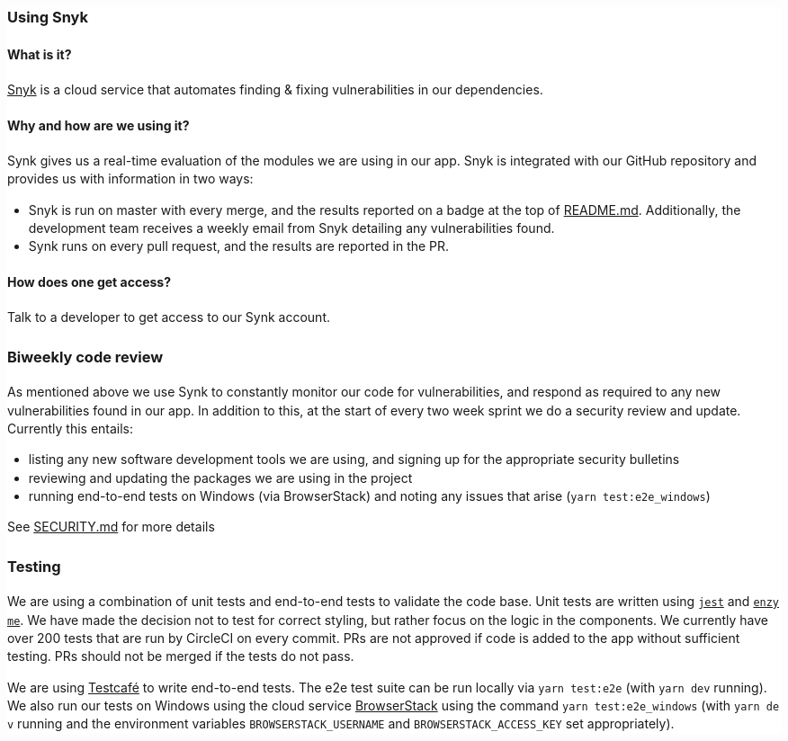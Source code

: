 ### Using Snyk

#### What is it?

[Snyk](https://snyk.io/) is a cloud service that automates finding & fixing vulnerabilities in our dependencies.

#### Why and how are we using it?

Synk gives us a real-time evaluation of the modules we are using in our app.
Snyk is integrated with our GitHub repository and provides us with information in two ways:

- Snyk is run on master with every merge, and the results reported on a badge at the top of [README.md](/README.md).
  Additionally, the development team receives a weekly email from Snyk detailing any vulnerabilities found.
- Synk runs on every pull request, and the results are reported in the PR.

#### How does one get access?

Talk to a developer to get access to our Synk account.

### Biweekly code review

As mentioned above we use Synk to constantly monitor our code for vulnerabilities, and respond as required to any new vulnerabilities found in our app.
In addition to this, at the start of every two week sprint we do a security review and update. Currently this entails:

- listing any new software development tools we are using, and signing up for the appropriate security bulletins
- reviewing and updating the packages we are using in the project
- running end-to-end tests on Windows (via BrowserStack) and noting any issues that arise (`yarn test:e2e_windows`)

See [SECURITY.md](/en/SECURITY.md) for more details

### Testing

We are using a combination of unit tests and end-to-end tests to validate the code base. Unit tests are written
using [`jest`](https://jestjs.io/) and [`enzyme`](https://airbnb.io/enzyme/). We have made the decision not to test for
correct styling, but rather focus on the logic in the components. We currently have over 200 tests that are run by CircleCI
on every commit. PRs are not approved if code is added to the app without sufficient testing. PRs should not be merged
if the tests do not pass.

We are using [Testcafé](https://devexpress.github.io/testcafe) to write end-to-end tests. The e2e test suite can be run locally
via `yarn test:e2e` (with `yarn dev` running). We also run our tests on Windows using the cloud service [BrowserStack](https://www.browserstack.com)
using the command `yarn test:e2e_windows` (with `yarn dev` running and the environment variables
`BROWSERSTACK_USERNAME` and `BROWSERSTACK_ACCESS_KEY` set appropriately).
